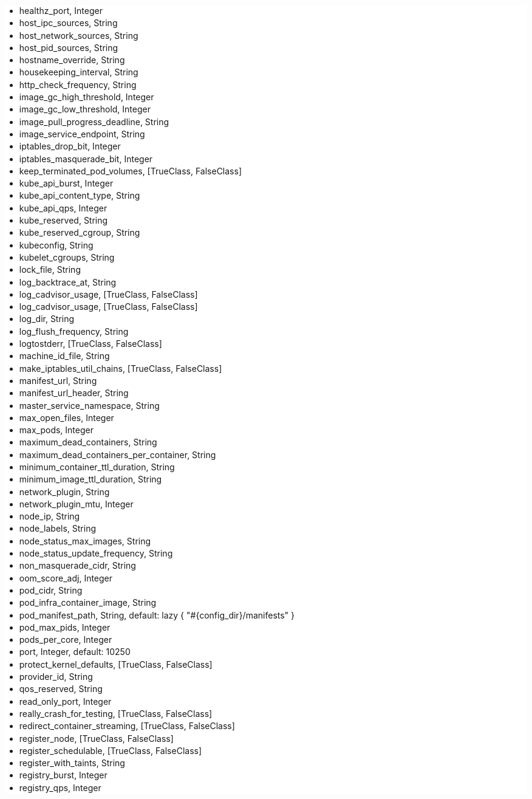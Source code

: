 - healthz_port, Integer
- host_ipc_sources, String
- host_network_sources, String
- host_pid_sources, String
- hostname_override, String
- housekeeping_interval, String
- http_check_frequency, String
- image_gc_high_threshold, Integer
- image_gc_low_threshold, Integer
- image_pull_progress_deadline, String
- image_service_endpoint, String
- iptables_drop_bit, Integer
- iptables_masquerade_bit, Integer
- keep_terminated_pod_volumes, [TrueClass, FalseClass]
- kube_api_burst, Integer
- kube_api_content_type, String
- kube_api_qps, Integer
- kube_reserved, String
- kube_reserved_cgroup, String
- kubeconfig, String
- kubelet_cgroups, String
- lock_file, String
- log_backtrace_at, String
- log_cadvisor_usage, [TrueClass, FalseClass]
- log_cadvisor_usage, [TrueClass, FalseClass]
- log_dir, String
- log_flush_frequency, String
- logtostderr, [TrueClass, FalseClass]
- machine_id_file, String
- make_iptables_util_chains, [TrueClass, FalseClass]
- manifest_url, String
- manifest_url_header, String
- master_service_namespace, String
- max_open_files, Integer
- max_pods, Integer
- maximum_dead_containers, String
- maximum_dead_containers_per_container, String
- minimum_container_ttl_duration, String
- minimum_image_ttl_duration, String
- network_plugin, String
- network_plugin_mtu, Integer
- node_ip, String
- node_labels, String
- node_status_max_images, String
- node_status_update_frequency, String
- non_masquerade_cidr, String
- oom_score_adj, Integer
- pod_cidr, String
- pod_infra_container_image, String
- pod_manifest_path, String, default: lazy { "#{config_dir}/manifests" }
- pod_max_pids, Integer
- pods_per_core, Integer
- port, Integer, default: 10250
- protect_kernel_defaults, [TrueClass, FalseClass]
- provider_id, String
- qos_reserved, String
- read_only_port, Integer
- really_crash_for_testing, [TrueClass, FalseClass]
- redirect_container_streaming, [TrueClass, FalseClass]
- register_node, [TrueClass, FalseClass]
- register_schedulable, [TrueClass, FalseClass]
- register_with_taints, String
- registry_burst, Integer
- registry_qps, Integer